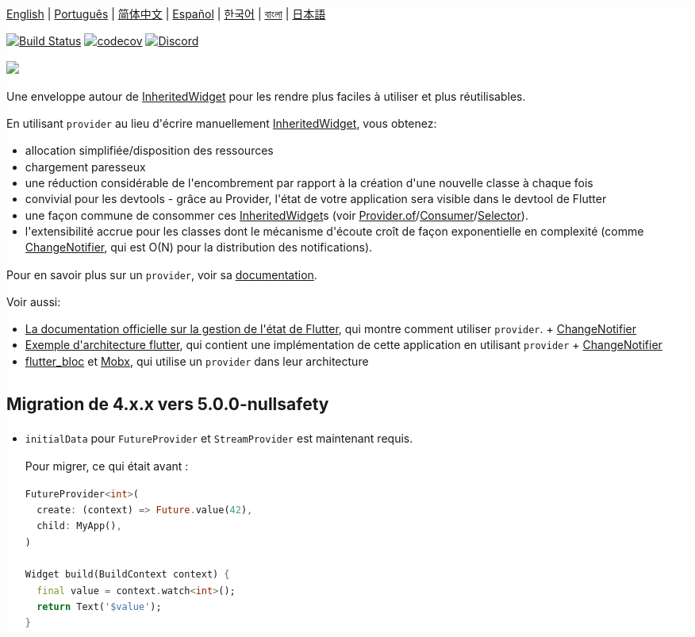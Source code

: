 [English](https://github.com/rrousselGit/provider/blob/master/README.md) | [Português](https://github.com/rrousselGit/provider/blob/master/resources/translations/pt_br/README.md) | [简体中文](https://github.com/rrousselGit/provider/blob/master/resources/translations/zh-CN/README.md) | [Español](https://github.com/rrousselGit/provider/blob/master/resources/translations/es_MX/README.md) | [한국어](https://github.com/rrousselGit/provider/blob/master/resources/translations/ko-KR/README.md) | [বাংলা](/resources/translations/bn_BD/README.md) | [日本語](https://github.com/rrousselGit/provider/blob/master/resources/translations/ja_JP/README.md)

<a href="https://github.com/rrousselGit/provider/actions"><img src="https://github.com/rrousselGit/provider/workflows/Build/badge.svg" alt="Build Status"></a>
[![codecov](https://codecov.io/gh/rrousselGit/provider/branch/master/graph/badge.svg)](https://codecov.io/gh/rrousselGit/provider) <a href="https://discord.gg/Bbumvej"><img src="https://img.shields.io/discord/765557403865186374.svg?logo=discord&color=blue" alt="Discord"></a>

[<img src="https://raw.githubusercontent.com/rrousselGit/provider/master/resources/flutter_favorite.png" width="200" />](https://flutter.dev/docs/development/packages-and-plugins/favorites)

Une enveloppe autour de [InheritedWidget] pour les rendre plus faciles à utiliser et plus réutilisables.

En utilisant `provider` au lieu d'écrire manuellement [InheritedWidget], vous obtenez:

- allocation simplifiée/disposition des ressources
- chargement paresseux
- une réduction considérable de l'encombrement par rapport à la création d'une nouvelle classe à chaque fois
- convivial pour les devtools - grâce au Provider, l'état de votre application sera visible dans le devtool de Flutter
- une façon commune de consommer ces [InheritedWidget]s (voir [Provider.of]/[Consumer]/[Selector]).
- l'extensibilité accrue pour les classes dont le mécanisme d'écoute croît de façon exponentielle en complexité (comme [ChangeNotifier], qui est O(N) pour la distribution des notifications).

Pour en savoir plus sur un `provider`, voir sa [documentation](https://pub.dev/documentation/provider/latest/provider/provider-library.html).

Voir aussi:

- [La documentation officielle sur la gestion de l'état de Flutter](https://flutter.dev/docs/development/data-and-backend/state-mgmt/simple), qui montre comment utiliser `provider`. + [ChangeNotifier]
- [Exemple d'architecture flutter](https://github.com/brianegan/flutter_architecture_samples/tree/master/change_notifier_provider), qui contient une implémentation de cette application en utilisant `provider` + [ChangeNotifier]
- [flutter_bloc](https://github.com/felangel/bloc) et [Mobx](https://github.com/mobxjs/mobx.dart), qui utilise un `provider` dans leur architecture

## Migration de 4.x.x vers 5.0.0-nullsafety

- `initialData` pour `FutureProvider` et `StreamProvider` est maintenant requis.

  Pour migrer, ce qui était avant :

  ```dart
  FutureProvider<int>(
    create: (context) => Future.value(42),
    child: MyApp(),
  )

  Widget build(BuildContext context) {
    final value = context.watch<int>();
    return Text('$value');
  }
  ```


[provider.of]: https://pub.dev/documentation/provider/latest/provider/Provider/of.html
[selector]: https://pub.dev/documentation/provider/latest/provider/Selector-class.html
[consumer]: https://pub.dev/documentation/provider/latest/provider/Consumer-class.html
[changenotifier]: https://api.flutter.dev/flutter/foundation/ChangeNotifier-class.html
[inheritedwidget]: https://api.flutter.dev/flutter/widgets/InheritedWidget-class.html
[inheritedprovider]: https://pub.dev/documentation/provider/latest/provider/InheritedProvider-class.html
[diagnosticabletreemixin]: https://api.flutter.dev/flutter/foundation/DiagnosticableTreeMixin-mixin.html